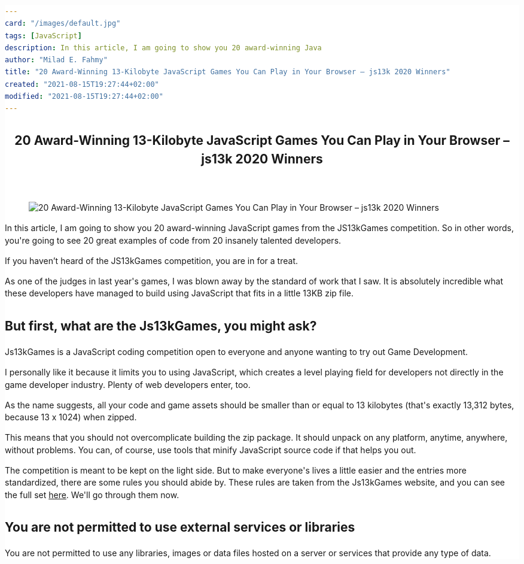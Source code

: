 ```yaml
---
card: "/images/default.jpg"
tags: [JavaScript]
description: In this article, I am going to show you 20 award-winning Java
author: "Milad E. Fahmy"
title: "20 Award-Winning 13-Kilobyte JavaScript Games You Can Play in Your Browser – js13k 2020 Winners"
created: "2021-08-15T19:27:44+02:00"
modified: "2021-08-15T19:27:44+02:00"
---
```

<div class="site-wrapper">
<main id="site-main" class="site-main outer">
<div class="inner">
<article class="post-full post tag-javascript tag-game-development ">
<header class="post-full-header">
<h1 class="post-full-title">20 Award-Winning 13-Kilobyte JavaScript Games You Can Play in Your Browser – js13k 2020 Winners</h1>
</header>
<figure class="post-full-image">
<picture>
<source media="(max-width: 700px)" sizes="1px" srcset="data:image/gif;base64,R0lGODlhAQABAIAAAAAAAP///yH5BAEAAAAALAAAAAABAAEAAAIBRAA7 1w">
<source media="(min-width: 701px)" sizes="(max-width: 800px) 400px,
(max-width: 1170px) 700px,
1400px" srcset="/news/content/images/size/w300/2020/12/js13kgames.png 300w,
/news/content/images/size/w600/2020/12/js13kgames.png 600w,
/news/content/images/size/w1000/2020/12/js13kgames.png 1000w,
/news/content/images/size/w2000/2020/12/js13kgames.png 2000w">
<img onerror="this.style.display='none'" src="/news/content/images/size/w2000/2020/12/js13kgames.png" alt="20 Award-Winning 13-Kilobyte JavaScript Games You Can Play in Your Browser – js13k 2020 Winners">
</picture>
</figure>
<section class="post-full-content">
<div class="post-content">
<p>In this article, I am going to show you 20 award-winning JavaScript games from the JS13kGames competition. So in other words, you're going to see 20 great examples of code from 20 insanely talented developers. </p>
<p>If you haven’t heard of the JS13kGames competition, you are in for a treat. </p>
<p>As one of the judges in last year's games, I was blown away by the standard of work that I saw. It is absolutely incredible what these developers have managed to build using JavaScript that fits in a little 13KB zip file.</p>
<h2 id="but-first-what-are-the-js13kgames-you-might-ask">But first, what are the Js13kGames, you might ask?</h2>
<p>Js13kGames is a JavaScript coding competition open to everyone and anyone wanting to try out Game Development.</p>
<p>I personally like it because it limits you to using JavaScript, which creates a level playing field for developers not directly in the game developer industry. Plenty of web developers enter, too.</p>
<p>As the name suggests, all your code and game assets should be smaller than or equal to 13 kilobytes (that's exactly 13,312 bytes, because 13 x 1024) when zipped. </p>
<p>This means that you should not overcomplicate building the zip package. It should unpack on any platform, anytime, anywhere, without problems. You can, of course, use tools that minify JavaScript source code if that helps you out.</p>
<p>The competition is meant to be kept on the light side. But to make everyone's lives a little easier and the entries more standardized, there are some rules you should abide by. These rules are taken from the Js13kGames website, and you can see the full set <a href="https://js13kgames.com/#rules">here</a>. We'll go through them now.</p>
<h2 id="you-are-not-permitted-to-use-external-services-or-libraries">You are not permitted to use external services or libraries</h2>
<p>You are not permitted to use any libraries, images or data files hosted on a server or services that provide any type of data. </p>
